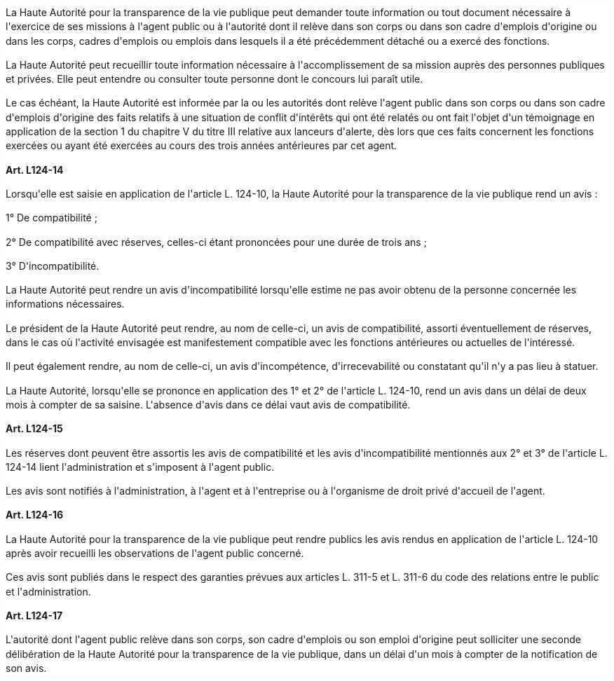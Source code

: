 La Haute Autorité pour la transparence de la vie publique peut demander toute information ou tout document nécessaire à l'exercice de ses missions à l'agent public ou à l'autorité dont il relève dans son corps ou dans son cadre d'emplois d'origine ou dans les corps, cadres d'emplois ou emplois dans lesquels il a été précédemment détaché ou a exercé des fonctions.

La Haute Autorité peut recueillir toute information nécessaire à l'accomplissement de sa mission auprès des personnes publiques et privées. Elle peut entendre ou consulter toute personne dont le concours lui paraît utile.

Le cas échéant, la Haute Autorité est informée par la ou les autorités dont relève l'agent public dans son corps ou dans son cadre d'emplois d'origine des faits relatifs à une situation de conflit d'intérêts qui ont été relatés ou ont fait l'objet d'un témoignage en application de la section 1 du chapitre V du titre III relative aux lanceurs d'alerte, dès lors que ces faits concernent les fonctions exercées ou ayant été exercées au cours des trois années antérieures par cet agent.

**Art. L124-14**

Lorsqu'elle est saisie en application de l'article L. 124-10, la Haute Autorité pour la transparence de la vie publique rend un avis :

1° De compatibilité ;

2° De compatibilité avec réserves, celles-ci étant prononcées pour une durée de trois ans ;

3° D'incompatibilité.

La Haute Autorité peut rendre un avis d'incompatibilité lorsqu'elle estime ne pas avoir obtenu de la personne concernée les informations nécessaires.

Le président de la Haute Autorité peut rendre, au nom de celle-ci, un avis de compatibilité, assorti éventuellement de réserves, dans le cas où l'activité envisagée est manifestement compatible avec les fonctions antérieures ou actuelles de l'intéressé.

Il peut également rendre, au nom de celle-ci, un avis d'incompétence, d'irrecevabilité ou constatant qu'il n'y a pas lieu à statuer.

La Haute Autorité, lorsqu'elle se prononce en application des 1° et 2° de l'article L. 124-10, rend un avis dans un délai de deux mois à compter de sa saisine. L'absence d'avis dans ce délai vaut avis de compatibilité.

**Art. L124-15**

Les réserves dont peuvent être assortis les avis de compatibilité et les avis d'incompatibilité mentionnés aux 2° et 3° de l'article L. 124-14 lient l'administration et s'imposent à l'agent public.

Les avis sont notifiés à l'administration, à l'agent et à l'entreprise ou à l'organisme de droit privé d'accueil de l'agent.

**Art. L124-16**

La Haute Autorité pour la transparence de la vie publique peut rendre publics les avis rendus en application de l'article L. 124-10 après avoir recueilli les observations de l'agent public concerné.

Ces avis sont publiés dans le respect des garanties prévues aux articles L. 311-5 et L. 311-6 du code des relations entre le public et l'administration.

**Art. L124-17**

L'autorité dont l'agent public relève dans son corps, son cadre d'emplois ou son emploi d'origine peut solliciter une seconde délibération de la Haute Autorité pour la transparence de la vie publique, dans un délai d'un mois à compter de la notification de son avis.
